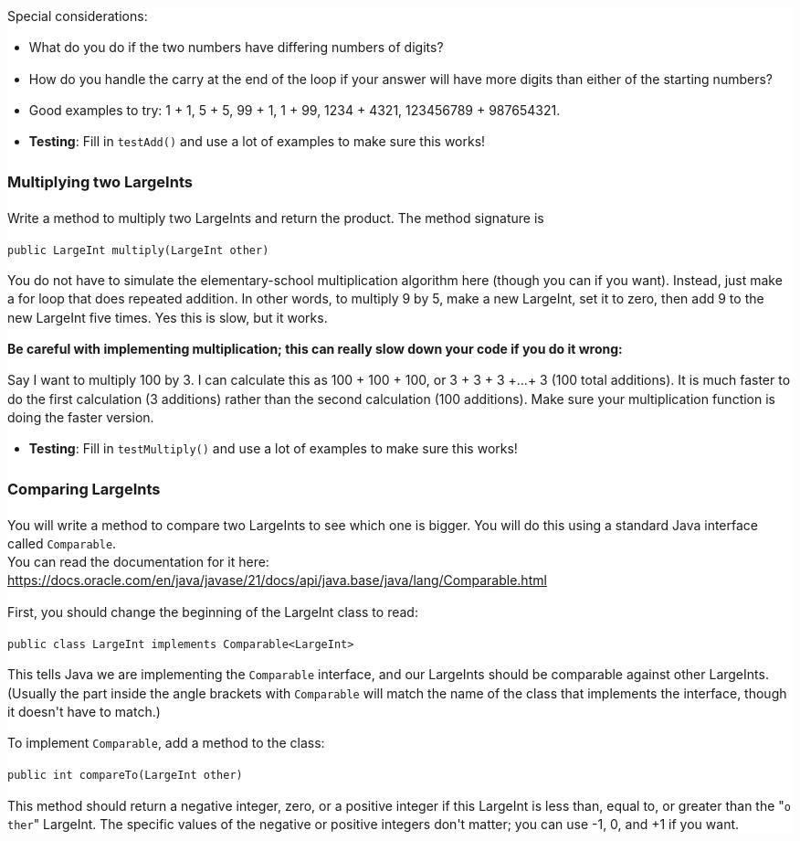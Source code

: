 Special considerations:

-   What do you do if the two numbers have differing numbers of digits?
-   How do you handle the carry at the end of the loop if your answer will have more digits than either of the starting numbers?
-   Good examples to try: 1 + 1, 5 + 5, 99 + 1, 1 + 99, 1234 + 4321, 123456789 + 987654321.

- **Testing**: Fill in `testAdd()` and use a lot of examples to make sure this works! 

### Multiplying two LargeInts
Write a method to multiply two LargeInts and return the product.  The method signature is
```
public LargeInt multiply(LargeInt other)
```

You do not have to simulate the elementary-school multiplication algorithm here (though you can if you want). Instead, just make a for loop that 
does repeated addition. In other words, to multiply 9 by 5, make a new LargeInt, set it to zero, then add 9 to the new LargeInt five times. Yes this 
is slow, but it works.

**Be careful with implementing multiplication; this can really slow down your code if you do it wrong:**
 
Say I want to multiply 100 by 3. I can calculate this as 100 + 100 + 100, or 3 + 3 + 3 +...+ 3 (100 total additions). It is much faster to do the 
first calculation (3 additions) rather than the second calculation (100 additions). Make sure your multiplication function is doing the faster 
version.

- **Testing**: Fill in `testMultiply()` and use a lot of examples to make sure this works! 

### Comparing LargeInts
You will write a method to compare two LargeInts to see which one is bigger.  You will do this using a standard Java interface called `Comparable`.  
You can read the documentation for it here: https://docs.oracle.com/en/java/javase/21/docs/api/java.base/java/lang/Comparable.html

First, you should change the beginning of the LargeInt class to read:
```
public class LargeInt implements Comparable<LargeInt>
```
This tells Java we are implementing the `Comparable` interface, and our LargeInts should be comparable against other LargeInts.  (Usually the part 
inside the angle brackets with `Comparable` will match the name of the class that implements the interface, though it doesn't have to match.)

To implement `Comparable`, add a method to the class:
```
public int compareTo(LargeInt other)
```
This method should return a negative integer, zero, or a positive integer if this LargeInt is less than, equal to, or greater than the "`other`" 
LargeInt.  The specific values of the negative or positive integers don't matter; you can use -1, 0, and +1 if you want.
